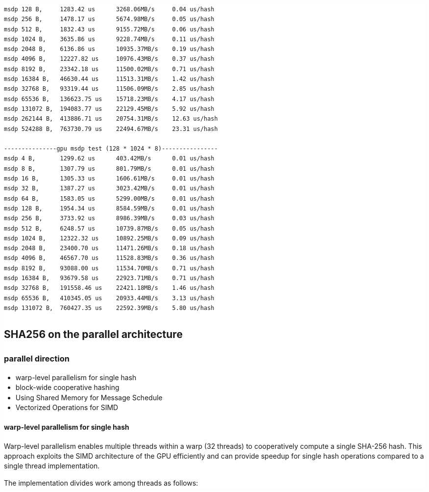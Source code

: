 ```shell
msdp 128 B,     1283.42 us      3268.06MB/s     0.04 us/hash
msdp 256 B,     1478.17 us      5674.98MB/s     0.05 us/hash
msdp 512 B,     1832.43 us      9155.72MB/s     0.06 us/hash
msdp 1024 B,    3635.86 us      9228.74MB/s     0.11 us/hash
msdp 2048 B,    6136.86 us      10935.37MB/s    0.19 us/hash
msdp 4096 B,    12227.82 us     10976.43MB/s    0.37 us/hash
msdp 8192 B,    23342.18 us     11500.02MB/s    0.71 us/hash
msdp 16384 B,   46630.44 us     11513.31MB/s    1.42 us/hash
msdp 32768 B,   93319.44 us     11506.09MB/s    2.85 us/hash
msdp 65536 B,   136623.75 us    15718.23MB/s    4.17 us/hash
msdp 131072 B,  194083.77 us    22129.45MB/s    5.92 us/hash
msdp 262144 B,  413886.71 us    20754.31MB/s    12.63 us/hash
msdp 524288 B,  763730.79 us    22494.67MB/s    23.31 us/hash

---------------gpu msdp test (128 * 1024 * 8)----------------
msdp 4 B,       1299.62 us      403.42MB/s      0.01 us/hash
msdp 8 B,       1307.79 us      801.79MB/s      0.01 us/hash
msdp 16 B,      1305.33 us      1606.61MB/s     0.01 us/hash
msdp 32 B,      1387.27 us      3023.42MB/s     0.01 us/hash
msdp 64 B,      1583.05 us      5299.00MB/s     0.01 us/hash
msdp 128 B,     1954.34 us      8584.59MB/s     0.01 us/hash
msdp 256 B,     3733.92 us      8986.39MB/s     0.03 us/hash
msdp 512 B,     6248.57 us      10739.87MB/s    0.05 us/hash
msdp 1024 B,    12322.32 us     10892.25MB/s    0.09 us/hash
msdp 2048 B,    23400.70 us     11471.26MB/s    0.18 us/hash
msdp 4096 B,    46567.70 us     11528.83MB/s    0.36 us/hash
msdp 8192 B,    93088.00 us     11534.70MB/s    0.71 us/hash
msdp 16384 B,   93679.58 us     22923.71MB/s    0.71 us/hash
msdp 32768 B,   191558.46 us    22421.18MB/s    1.46 us/hash
msdp 65536 B,   410345.05 us    20933.44MB/s    3.13 us/hash
msdp 131072 B,  760427.35 us    22592.39MB/s    5.80 us/hash

```

## SHA256 on the parallel architecture

### parallel direction

- warp-level parallelism for single hash
- block-wide cooperative hashing
- Using Shared Memory for Message Schedule
- Vectorized Operations for SIMD

#### warp-level parallelism for single hash

Warp-level parallelism enables multiple threads within a warp (32 threads) to cooperatively compute a single SHA-256 hash. This approach exploits the SIMD architecture of the GPU efficiently and can provide speedup for single hash operations compared to a single thread implementation.

The implementation divides work among threads as follows:
